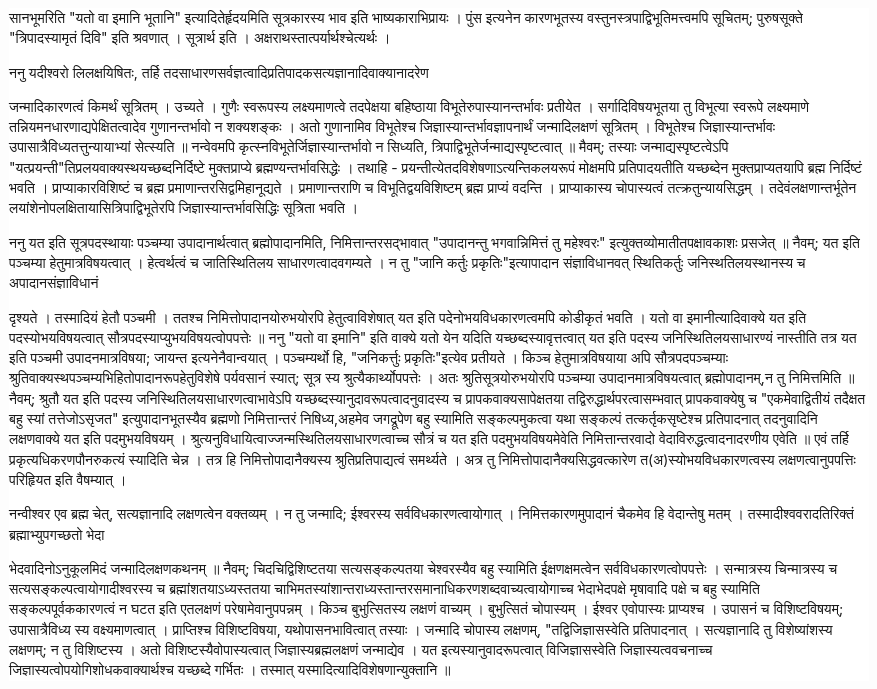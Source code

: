 सानभूमरिति "यतो वा इमानि भूतानि" इत्यादितेर्हृदयमिति सूत्रकारस्य भाव इति भाष्यकाराभिप्रायः । पुंस इत्यनेन कारणभूतस्य वस्तुनस्त्रपाद्विभूतिमत्त्वमपि सूचितम्; पुरुषसूक्ते "त्रिपादस्यामृतं दिवि" इति श्रवणात् । सूत्रार्थ इति । अक्षराथस्तात्पर्यार्थश्चेत्यर्थः ।

ननु यदीश्वरो लिलक्षयिषितः, तर्हि तदसाधारणसर्वज्ञत्वादिप्रतिपादकसत्यज्ञानादिवाक्यानादरेण

जन्मादिकारणत्वं किमर्थं सूत्रितम् । उच्यते । गुणैः स्वरूपस्य लक्ष्यमाणत्वे तदपेक्षया बहिष्ठाया विभूतेरुपास्यानन्तर्भावः प्रतीयेत । सर्गादिविषयभूतया तु विभूत्या स्वरूपे लक्ष्यमाणे तन्नियमनधारणाद्यपेक्षितत्वादेव गुणानन्तर्भावो न शक्यशङ्कः । अतो गुणानामिव विभूतेश्च जिज्ञास्यान्तर्भावज्ञापनार्थं जन्मादिलक्षणं सूत्रितम् । विभूतेश्च जिज्ञास्यान्तर्भावः उपासात्रैविध्यतत्तुन्यायाभ्यां सेत्स्यति ॥ नन्वेवमपि कृत्स्नविभूतेर्जिज्ञास्यान्तर्भावो न सिध्यति, त्रिपाद्विभूतेर्जन्माद्यस्पृष्टत्वात् ॥ मैवम्; तस्याः जन्माद्यस्पृष्टत्वेऽपि "यत्प्रयन्ती"तिप्रलयवाक्यस्थयच्छब्दनिर्दिष्टे मुक्तप्राप्ये ब्रह्मण्यन्तर्भावसिद्धेः । तथाहि - प्रयन्तीत्येतदविशेषणाऽत्यन्तिकलयरूपं मोक्षमपि प्रतिपादयतीति यच्छब्देन मुक्तप्राप्यतयापि ब्रह्म निर्दिष्टं भवति । प्राप्याकारविशिष्टं च ब्रह्म प्रमाणान्तरसिद्वमिहानूद्यते । प्रमाणान्तराणि च विभूतिद्वयविशिष्टम् ब्रह्म प्राप्यं वदन्ति । प्राप्याकास्य चोपास्यत्वं तत्क्रतुन्यायसिद्धम् । तदेवंलक्षणान्तर्भूतेन लयांशेनोपलक्षितायासित्रिपाद्विभूतेरपि जिज्ञास्यान्तर्भावसिद्धिः सूत्रिता भवति ।

ननु यत इति सूत्रपदस्थायाः पञ्चम्या उपादानार्थत्वात् ब्रह्मोपादानमिति, निमित्तान्तरसद्भावात् "उपादानन्तु भगवान्निमित्तं तु महेश्वरः" इत्युक्तव्योमातीतपक्षावकाशः प्रसजेत् ॥ नैवम्; यत इति पञ्चम्या हेतुमात्रविषयत्वात् । हेत्वर्थत्वं च जातिस्थितिलय साधारणत्वादवगम्यते । न तु "जानि कर्तुः प्रकृतिः"इत्यापादान संज्ञाविधानवत् स्थितिकर्तुः जनिस्थतिलयस्थानस्य च अपादानसंज्ञाविधानं

दृश्यते । तस्मादियं हेतौ पञ्चमी । ततश्च निमित्तोपादानयोरुभयोरपि हेतुत्वाविशेषात् यत इति पदेनोभयविधकारणत्वमपि कोडीकृतं भवति । यतो वा इमानीत्यादिवाक्ये यत इति पदस्योभयविषयत्वात् सौत्रपदस्याप्युभयविषयत्वोपपत्तेः ॥ ननु "यतो वा इमानि" इति वाक्ये यतो येन यदिति यच्छब्दस्यावृत्तत्वात् यत इति पदस्य जनिस्थितिलयसाधारण्यं नास्तीति तत्र यत इति पञ्चमी उपादनमात्रविषया; जायन्त इत्यनेनैवान्वयात् । पञ्चम्यर्थो हि, "जनिकर्त्तुः प्रकृतिः"इत्येव प्रतीयते । किञ्च हेतुमात्रविषयाया अपि सौत्रपदपञ्चम्याः श्रुतिवाक्यस्थपञ्चम्यभिहितोपादानरूपहेतुविशेषे पर्यवसानं स्यात्; सूत्र स्य श्रुत्यैकार्थ्योपपत्तेः । अतः श्रुतिसूत्रयोरुभयोरपि पञ्चम्या उपादानमात्रविषयत्वात् ब्रह्मोपादानम्,न तु निमित्तमिति ॥ नैवम्; श्रुतौ यत इति पदस्य जनिस्थितिलयसाधारणत्वाभावेऽपि यच्छब्दस्यानुदावरूपत्वादनुवादस्य च प्रापकवाक्यसापेक्षतया तद्विरुद्धार्थपरत्वासम्भवात् प्रापकवाक्येषु च "एकमेवाद्वितीयं तदैक्षत बहु स्यां तत्तेजोऽसृजत" इत्युपादानभूतस्यैव ब्रह्मणो निमित्तान्तरं निषिध्य,अहमेव जगद्रूपेण बहु स्यामिति सङ्कल्पमुकत्वा यथा सङ्कल्पं तत्कर्तृकसृष्टेश्च प्रतिपादनात् तदनुवादिनि लक्षणवाक्ये यत इति पदमुभयविषयम् । श्रुत्यनुविधायित्वाज्जन्मस्थितिलयसाधारणत्वाच्च सौत्रं च यत इति पदमुभयविषयमेवेति निमित्तान्तरवादो वेदाविरुद्धत्वादनादरणीय एवेति ॥ एवं तर्हि प्रकृत्यधिकरणपौनरुकत्यं स्यादिति चेन्न । तत्र हि निमित्तोपादानैक्यस्य श्रुतिप्रतिपाद्यत्वं समर्थ्यते । अत्र तु निमित्तोपादानैक्यसिद्धवत्कारेण त(अ)स्योभयविधकारणत्वस्य लक्षणत्वानुपपत्तिः परिहिृयत इति वैषम्यात् ।

नन्वीश्वर एव ब्रह्म चेत्, सत्यज्ञानादि लक्षणत्वेन वक्तव्यम् । न तु जन्मादि; ईश्वरस्य सर्वविधकारणत्वायोगात् । निमित्तकारणमुपादानं चैकमेव हि वेदान्तेषु मतम् । तस्मादीश्ववरादतिरिक्तं ब्रह्माभ्युपगच्छतो भेदा

भेदवादिनोऽनुकूलमिदं जन्मादिलक्षणकथनम् ॥ नैवम्; चिदचिद्विशिष्टतया सत्यसङ्कल्पतया चेश्वरस्यैव बहु स्यामिति ईक्षणक्षमत्वेन सर्वविधकारणत्वोपपत्तेः । सन्मात्रस्य चिन्मात्रस्य च सत्यसङ्कल्पत्वायोगादीश्वरस्य च ब्रह्मांशतयाऽध्यस्ततया चाभिमतस्यांशान्तराध्यस्तान्तरसमानाधिकरणशब्दवाच्यत्वायोगाच्च भेदाभेदपक्षे मृषावादि पक्षे च बहु स्यामिति सङ्कल्पपूर्वककारणत्वं न घटत इति एतलक्षणं परेषामेवानुपपन्नम् । किञ्च बुभुत्सितस्य लक्षणं वाच्यम् । बुभुत्सितं चोपास्यम् । ईश्वर एवोपास्यः प्राप्यश्च । उपासनं च विशिष्टविषयम्; उपासात्रैविध्य स्य वक्ष्यमाणत्वात् । प्राप्तिश्च विशिष्टविषया, यथोपासनभावित्वात् तस्याः । जन्मादि चोपास्य लक्षणम्, "तद्विजिज्ञासस्वेति प्रतिपादनात् । सत्यज्ञानादि तु विशेष्यांशस्य लक्षणम्; न तु विशिष्टस्य । अतो विशिष्टस्यैवोपास्यत्वात् जिज्ञास्यब्रह्मलक्षणं जन्माद्येव । यत इत्यस्यानुवादरूपत्वात् विजिज्ञासस्वेति जिज्ञास्यत्ववचनाच्च जिज्ञास्यत्वोपयोगिशोधकवाक्यार्थश्च यच्छब्दे गर्भितः । तस्मात् यस्मादित्यादिविशेषणान्युक्तानि ॥
